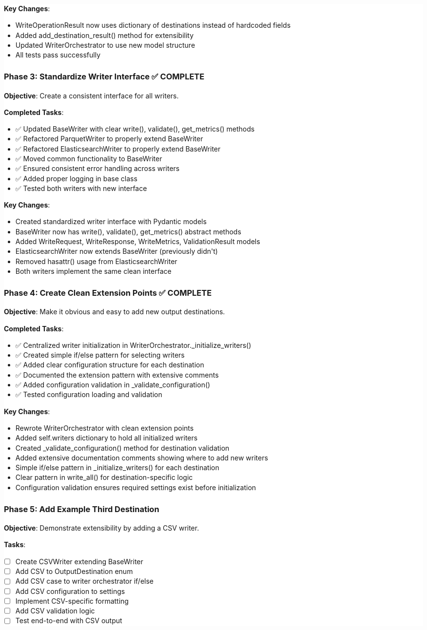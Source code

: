 **Key Changes**:
- WriteOperationResult now uses dictionary of destinations instead of hardcoded fields
- Added add_destination_result() method for extensibility
- Updated WriterOrchestrator to use new model structure
- All tests pass successfully

### Phase 3: Standardize Writer Interface ✅ COMPLETE

**Objective**: Create a consistent interface for all writers.

**Completed Tasks**:
- ✅ Updated BaseWriter with clear write(), validate(), get_metrics() methods
- ✅ Refactored ParquetWriter to properly extend BaseWriter
- ✅ Refactored ElasticsearchWriter to properly extend BaseWriter  
- ✅ Moved common functionality to BaseWriter
- ✅ Ensured consistent error handling across writers
- ✅ Added proper logging in base class
- ✅ Tested both writers with new interface

**Key Changes**:
- Created standardized writer interface with Pydantic models
- BaseWriter now has write(), validate(), get_metrics() abstract methods
- Added WriteRequest, WriteResponse, WriteMetrics, ValidationResult models
- ElasticsearchWriter now extends BaseWriter (previously didn't)
- Removed hasattr() usage from ElasticsearchWriter
- Both writers implement the same clean interface

### Phase 4: Create Clean Extension Points ✅ COMPLETE

**Objective**: Make it obvious and easy to add new output destinations.

**Completed Tasks**:
- ✅ Centralized writer initialization in WriterOrchestrator._initialize_writers()
- ✅ Created simple if/else pattern for selecting writers
- ✅ Added clear configuration structure for each destination
- ✅ Documented the extension pattern with extensive comments
- ✅ Added configuration validation in _validate_configuration()
- ✅ Tested configuration loading and validation

**Key Changes**:
- Rewrote WriterOrchestrator with clean extension points
- Added self.writers dictionary to hold all initialized writers
- Created _validate_configuration() method for destination validation
- Added extensive documentation comments showing where to add new writers
- Simple if/else pattern in _initialize_writers() for each destination
- Clear pattern in write_all() for destination-specific logic
- Configuration validation ensures required settings exist before initialization

### Phase 5: Add Example Third Destination

**Objective**: Demonstrate extensibility by adding a CSV writer.

**Tasks**:
- [ ] Create CSVWriter extending BaseWriter
- [ ] Add CSV to OutputDestination enum
- [ ] Add CSV case to writer orchestrator if/else
- [ ] Add CSV configuration to settings
- [ ] Implement CSV-specific formatting
- [ ] Add CSV validation logic
- [ ] Test end-to-end with CSV output
